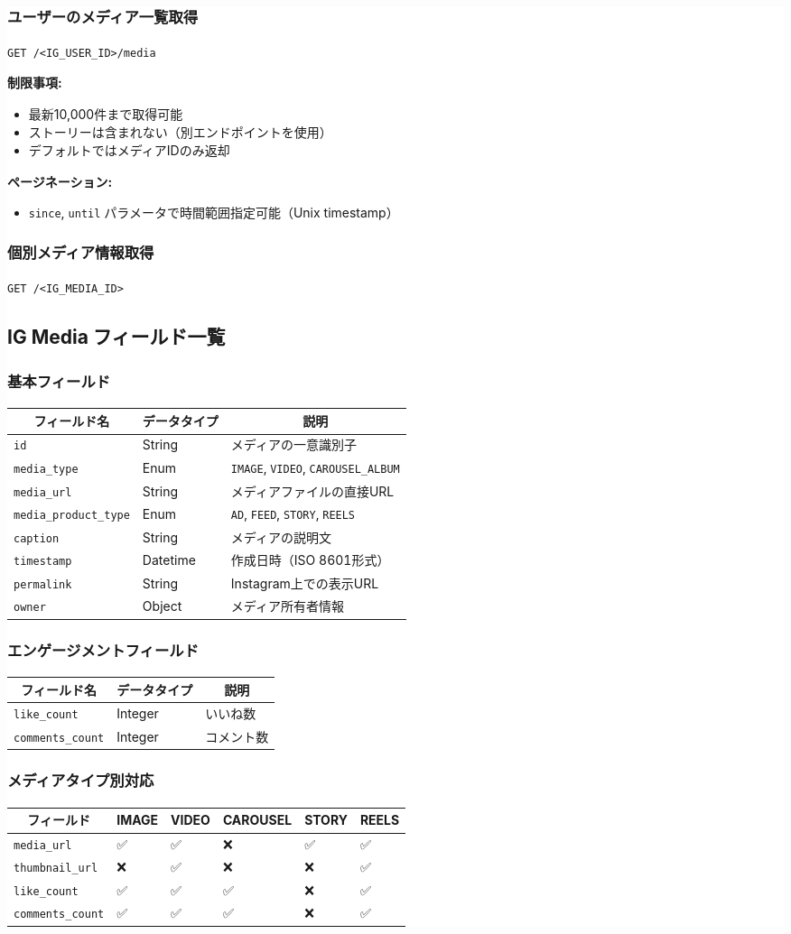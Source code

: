 ### ユーザーのメディア一覧取得
```
GET /<IG_USER_ID>/media
```

**制限事項:**
- 最新10,000件まで取得可能
- ストーリーは含まれない（別エンドポイントを使用）
- デフォルトではメディアIDのみ返却

**ページネーション:**
- `since`, `until` パラメータで時間範囲指定可能（Unix timestamp）

### 個別メディア情報取得
```
GET /<IG_MEDIA_ID>
```

## IG Media フィールド一覧

### 基本フィールド
| フィールド名 | データタイプ | 説明 |
|-------------|-------------|------|
| `id` | String | メディアの一意識別子 |
| `media_type` | Enum | `IMAGE`, `VIDEO`, `CAROUSEL_ALBUM` |
| `media_url` | String | メディアファイルの直接URL |
| `media_product_type` | Enum | `AD`, `FEED`, `STORY`, `REELS` |
| `caption` | String | メディアの説明文 |
| `timestamp` | Datetime | 作成日時（ISO 8601形式） |
| `permalink` | String | Instagram上での表示URL |
| `owner` | Object | メディア所有者情報 |

### エンゲージメントフィールド
| フィールド名 | データタイプ | 説明 |
|-------------|-------------|------|
| `like_count` | Integer | いいね数 |
| `comments_count` | Integer | コメント数 |

### メディアタイプ別対応

| フィールド | IMAGE | VIDEO | CAROUSEL | STORY | REELS |
|-----------|-------|-------|-----------|-------|-------|
| `media_url` | ✅ | ✅ | ❌ | ✅ | ✅ |
| `thumbnail_url` | ❌ | ✅ | ❌ | ❌ | ✅ |
| `like_count` | ✅ | ✅ | ✅ | ❌ | ✅ |
| `comments_count` | ✅ | ✅ | ✅ | ❌ | ✅ |
